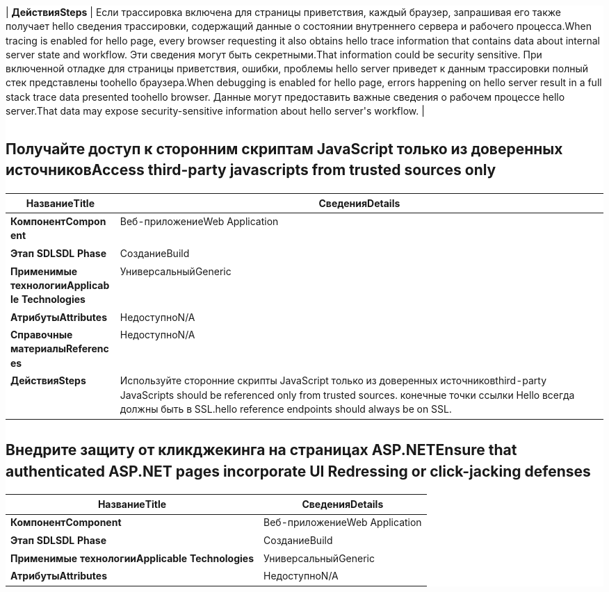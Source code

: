 | <span data-ttu-id="42c56-217">**Действия**</span><span class="sxs-lookup"><span data-stu-id="42c56-217">**Steps**</span></span> | <span data-ttu-id="42c56-218">Если трассировка включена для страницы приветствия, каждый браузер, запрашивая его также получает hello сведения трассировки, содержащий данные о состоянии внутреннего сервера и рабочего процесса.</span><span class="sxs-lookup"><span data-stu-id="42c56-218">When tracing is enabled for hello page, every browser requesting it also obtains hello trace information that contains data about internal server state and workflow.</span></span> <span data-ttu-id="42c56-219">Эти сведения могут быть секретными.</span><span class="sxs-lookup"><span data-stu-id="42c56-219">That information could be security sensitive.</span></span> <span data-ttu-id="42c56-220">При включенной отладке для страницы приветствия, ошибки, проблемы hello server приведет к данным трассировки полный стек представлены toohello браузера.</span><span class="sxs-lookup"><span data-stu-id="42c56-220">When debugging is enabled for hello page, errors happening on hello server result in a full stack trace data presented toohello browser.</span></span> <span data-ttu-id="42c56-221">Данные могут предоставить важные сведения о рабочем процессе hello server.</span><span class="sxs-lookup"><span data-stu-id="42c56-221">That data may expose security-sensitive information about hello server's workflow.</span></span> |

## <span data-ttu-id="42c56-222"><a id="js-trusted"></a>Получайте доступ к сторонним скриптам JavaScript только из доверенных источников</span><span class="sxs-lookup"><span data-stu-id="42c56-222"><a id="js-trusted"></a>Access third-party javascripts from trusted sources only</span></span>

| <span data-ttu-id="42c56-223">Название</span><span class="sxs-lookup"><span data-stu-id="42c56-223">Title</span></span>                   | <span data-ttu-id="42c56-224">Сведения</span><span class="sxs-lookup"><span data-stu-id="42c56-224">Details</span></span>      |
| ----------------------- | ------------ |
| <span data-ttu-id="42c56-225">**Компонент**</span><span class="sxs-lookup"><span data-stu-id="42c56-225">**Component**</span></span>               | <span data-ttu-id="42c56-226">Веб-приложение</span><span class="sxs-lookup"><span data-stu-id="42c56-226">Web Application</span></span> | 
| <span data-ttu-id="42c56-227">**Этап SDL**</span><span class="sxs-lookup"><span data-stu-id="42c56-227">**SDL Phase**</span></span>               | <span data-ttu-id="42c56-228">Создание</span><span class="sxs-lookup"><span data-stu-id="42c56-228">Build</span></span> |  
| <span data-ttu-id="42c56-229">**Применимые технологии**</span><span class="sxs-lookup"><span data-stu-id="42c56-229">**Applicable Technologies**</span></span> | <span data-ttu-id="42c56-230">Универсальный</span><span class="sxs-lookup"><span data-stu-id="42c56-230">Generic</span></span> |
| <span data-ttu-id="42c56-231">**Атрибуты**</span><span class="sxs-lookup"><span data-stu-id="42c56-231">**Attributes**</span></span>              | <span data-ttu-id="42c56-232">Недоступно</span><span class="sxs-lookup"><span data-stu-id="42c56-232">N/A</span></span>  |
| <span data-ttu-id="42c56-233">**Справочные материалы**</span><span class="sxs-lookup"><span data-stu-id="42c56-233">**References**</span></span>              | <span data-ttu-id="42c56-234">Недоступно</span><span class="sxs-lookup"><span data-stu-id="42c56-234">N/A</span></span>  |
| <span data-ttu-id="42c56-235">**Действия**</span><span class="sxs-lookup"><span data-stu-id="42c56-235">**Steps**</span></span> | <span data-ttu-id="42c56-236">Используйте сторонние скрипты JavaScript только из доверенных источников</span><span class="sxs-lookup"><span data-stu-id="42c56-236">third-party JavaScripts should be referenced only from trusted sources.</span></span> <span data-ttu-id="42c56-237">конечные точки ссылки Hello всегда должны быть в SSL.</span><span class="sxs-lookup"><span data-stu-id="42c56-237">hello reference endpoints should always be on SSL.</span></span> |

## <span data-ttu-id="42c56-238"><a id="ui-defenses"></a>Внедрите защиту от кликджекинга на страницах ASP.NET</span><span class="sxs-lookup"><span data-stu-id="42c56-238"><a id="ui-defenses"></a>Ensure that authenticated ASP.NET pages incorporate UI Redressing or click-jacking defenses</span></span>

| <span data-ttu-id="42c56-239">Название</span><span class="sxs-lookup"><span data-stu-id="42c56-239">Title</span></span>                   | <span data-ttu-id="42c56-240">Сведения</span><span class="sxs-lookup"><span data-stu-id="42c56-240">Details</span></span>      |
| ----------------------- | ------------ |
| <span data-ttu-id="42c56-241">**Компонент**</span><span class="sxs-lookup"><span data-stu-id="42c56-241">**Component**</span></span>               | <span data-ttu-id="42c56-242">Веб-приложение</span><span class="sxs-lookup"><span data-stu-id="42c56-242">Web Application</span></span> | 
| <span data-ttu-id="42c56-243">**Этап SDL**</span><span class="sxs-lookup"><span data-stu-id="42c56-243">**SDL Phase**</span></span>               | <span data-ttu-id="42c56-244">Создание</span><span class="sxs-lookup"><span data-stu-id="42c56-244">Build</span></span> |  
| <span data-ttu-id="42c56-245">**Применимые технологии**</span><span class="sxs-lookup"><span data-stu-id="42c56-245">**Applicable Technologies**</span></span> | <span data-ttu-id="42c56-246">Универсальный</span><span class="sxs-lookup"><span data-stu-id="42c56-246">Generic</span></span> |
| <span data-ttu-id="42c56-247">**Атрибуты**</span><span class="sxs-lookup"><span data-stu-id="42c56-247">**Attributes**</span></span>              | <span data-ttu-id="42c56-248">Недоступно</span><span class="sxs-lookup"><span data-stu-id="42c56-248">N/A</span></span>  |